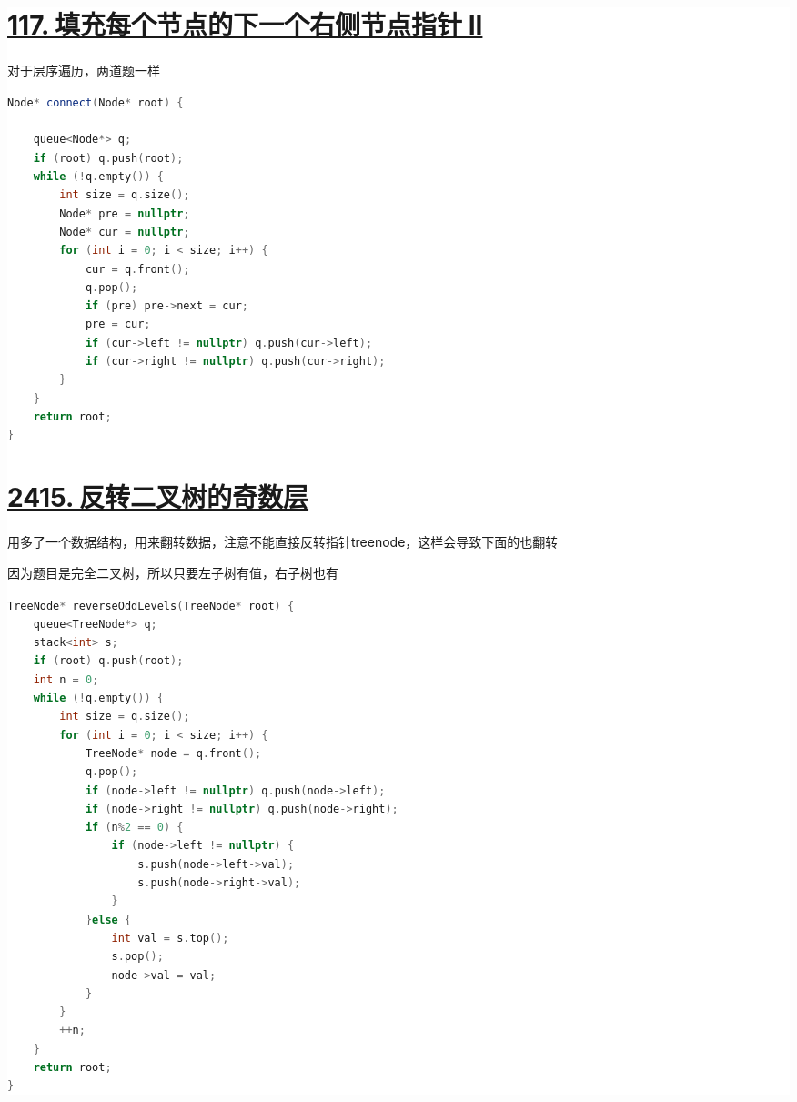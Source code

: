 # [117. 填充每个节点的下一个右侧节点指针 II](https://leetcode.cn/problems/populating-next-right-pointers-in-each-node-ii/)
对于层序遍历，两道题一样
```c++
Node* connect(Node* root) {  
  
    queue<Node*> q;  
    if (root) q.push(root);  
    while (!q.empty()) {  
        int size = q.size();  
        Node* pre = nullptr;  
        Node* cur = nullptr;  
        for (int i = 0; i < size; i++) {  
            cur = q.front();  
            q.pop();  
            if (pre) pre->next = cur;  
            pre = cur;  
            if (cur->left != nullptr) q.push(cur->left);  
            if (cur->right != nullptr) q.push(cur->right);  
        }  
    }  
    return root;  
}
```
# [2415. 反转二叉树的奇数层](https://leetcode.cn/problems/reverse-odd-levels-of-binary-tree/)

用多了一个数据结构，用来翻转数据，注意不能直接反转指针treenode，这样会导致下面的也翻转

因为题目是完全二叉树，所以只要左子树有值，右子树也有
```c++
TreeNode* reverseOddLevels(TreeNode* root) {  
    queue<TreeNode*> q;  
    stack<int> s;  
    if (root) q.push(root);  
    int n = 0;  
    while (!q.empty()) {  
        int size = q.size();  
        for (int i = 0; i < size; i++) {  
            TreeNode* node = q.front();  
            q.pop();  
            if (node->left != nullptr) q.push(node->left);  
            if (node->right != nullptr) q.push(node->right);  
            if (n%2 == 0) {  
                if (node->left != nullptr) {  
                    s.push(node->left->val);  
                    s.push(node->right->val);  
                }  
            }else {  
                int val = s.top();  
                s.pop();  
                node->val = val;  
            }  
        }  
        ++n;  
    }  
    return root;  
}
```
